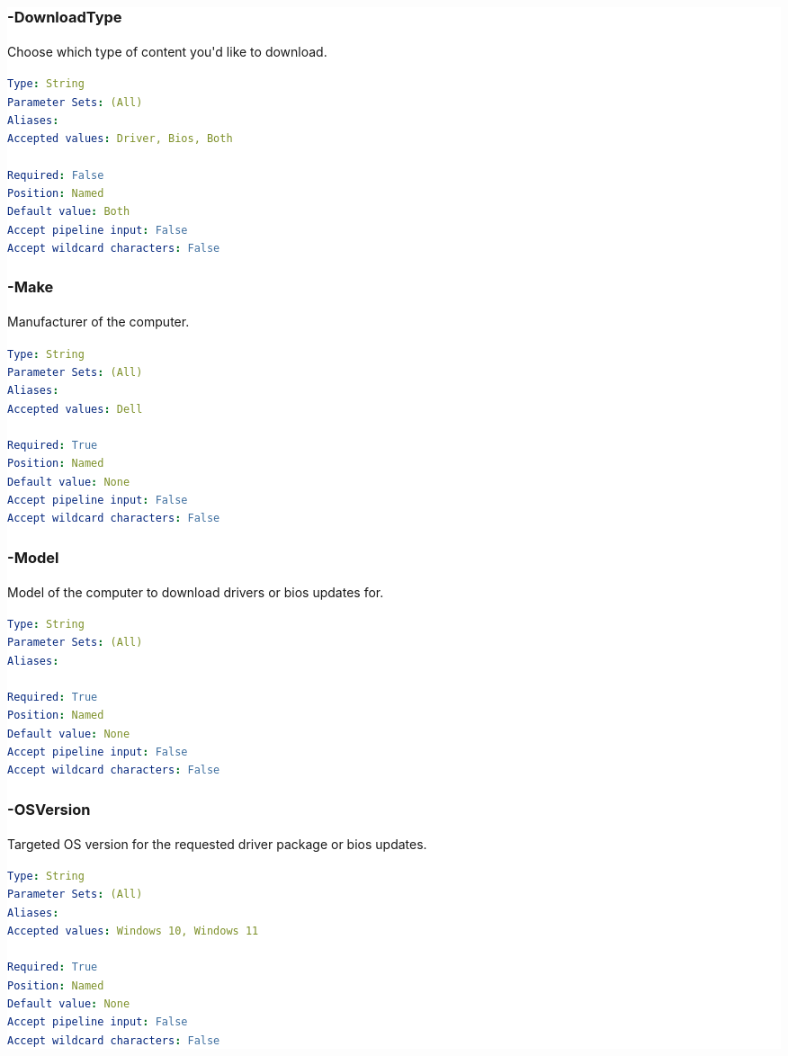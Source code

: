 ### -DownloadType
Choose which type of content you'd like to download.

```yaml
Type: String
Parameter Sets: (All)
Aliases:
Accepted values: Driver, Bios, Both

Required: False
Position: Named
Default value: Both
Accept pipeline input: False
Accept wildcard characters: False
```

### -Make
Manufacturer of the computer.

```yaml
Type: String
Parameter Sets: (All)
Aliases:
Accepted values: Dell

Required: True
Position: Named
Default value: None
Accept pipeline input: False
Accept wildcard characters: False
```

### -Model
Model of the computer to download drivers or bios updates for.

```yaml
Type: String
Parameter Sets: (All)
Aliases:

Required: True
Position: Named
Default value: None
Accept pipeline input: False
Accept wildcard characters: False
```

### -OSVersion
Targeted OS version for the requested driver package or bios updates.

```yaml
Type: String
Parameter Sets: (All)
Aliases:
Accepted values: Windows 10, Windows 11

Required: True
Position: Named
Default value: None
Accept pipeline input: False
Accept wildcard characters: False
```
